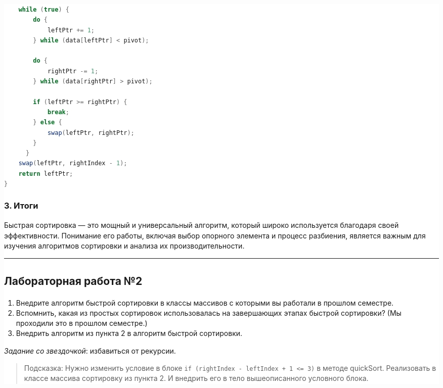 ```java
    while (true) {
        do {
            leftPtr += 1;
        } while (data[leftPtr] < pivot);
    
        do {
            rightPtr -= 1;
        } while (data[rightPtr] > pivot);
    
        if (leftPtr >= rightPtr) {
            break;
        } else {
            swap(leftPtr, rightPtr);
        }
      }
    swap(leftPtr, rightIndex - 1);
    return leftPtr;
}
```

### 3. Итоги
Быстрая сортировка — это мощный и универсальный алгоритм, который широко используется благодаря своей эффективности. Понимание его работы, включая выбор опорного элемента и процесс разбиения, является важным для изучения алгоритмов сортировки и анализа их производительности.

---
## Лабораторная работа №2
1. Внедрите алгоритм быстрой сортировки в классы массивов с которыми вы работали в прошлом семестре.
2. Вспомнить, какая из простых сортировок использовалась на завершающих этапах быстрой сортировки? (Мы проходили это в прошлом семестре.)
3. Внедрить алгоритм из пункта 2 в алгоритм быстрой сортировки.

_Задание со звездочкой_: избавиться от рекурсии.

> Подсказка:
> Нужно изменить условие в блоке `if (rightIndex - leftIndex + 1 <= 3)` в методе quickSort.
> Реализовать в классе массива сортировку из пункта 2. И внедрить его в тело вышеописанного условного блока. 